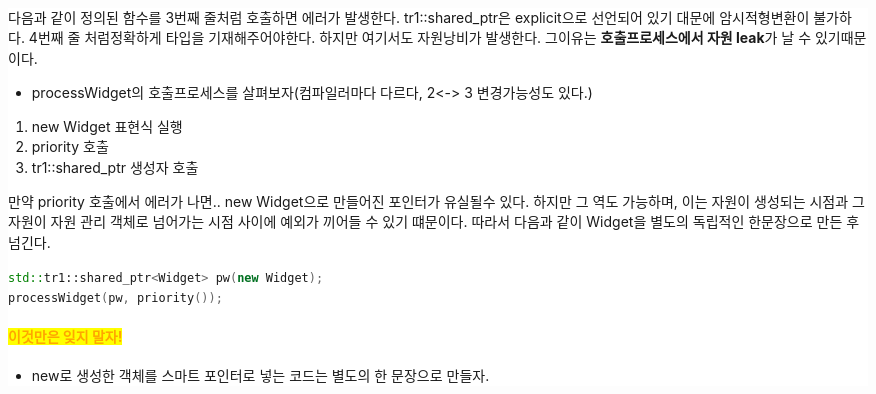 다음과 같이 정의된 함수를 3번째 줄처럼 호출하면 에러가 발생한다. tr1::shared\_ptr은 explicit으로 선언되어 있기 대문에 암시적형변환이 불가하다. 4번째 줄 처럼정확하게 타입을 기재해주어야한다. 하지만 여기서도 자원낭비가 발생한다. 그이유는 **호출프로세스에서 자원 leak**가 날 수 있기때문이다.

* processWidget의 호출프로세스를 살펴보자(컴파일러마다 다르다, 2<-> 3 변경가능성도 있다.)

1. new Widget 표현식 실행
2. priority 호출
3. tr1::shared\_ptr 생성자 호출

만약 priority 호출에서 에러가 나면.. new Widget으로 만들어진 포인터가 유실될수 있다. 하지만 그 역도 가능하며, 이는 자원이 생성되는 시점과 그 자원이 자원 관리 객체로 넘어가는 시점 사이에 예외가 끼어들 수 있기 떄문이다. 따라서 다음과 같이 Widget을 별도의 독립적인 한문장으로 만든 후 넘긴다.

```cpp
std::tr1::shared_ptr<Widget> pw(new Widget);
processWidget(pw, priority());
```

#### <mark style="color:orange;">이것만은 잊지 말자!</mark>

* new로 생성한 객체를 스마트 포인터로 넣는 코드는 별도의 한 문장으로 만들자.
